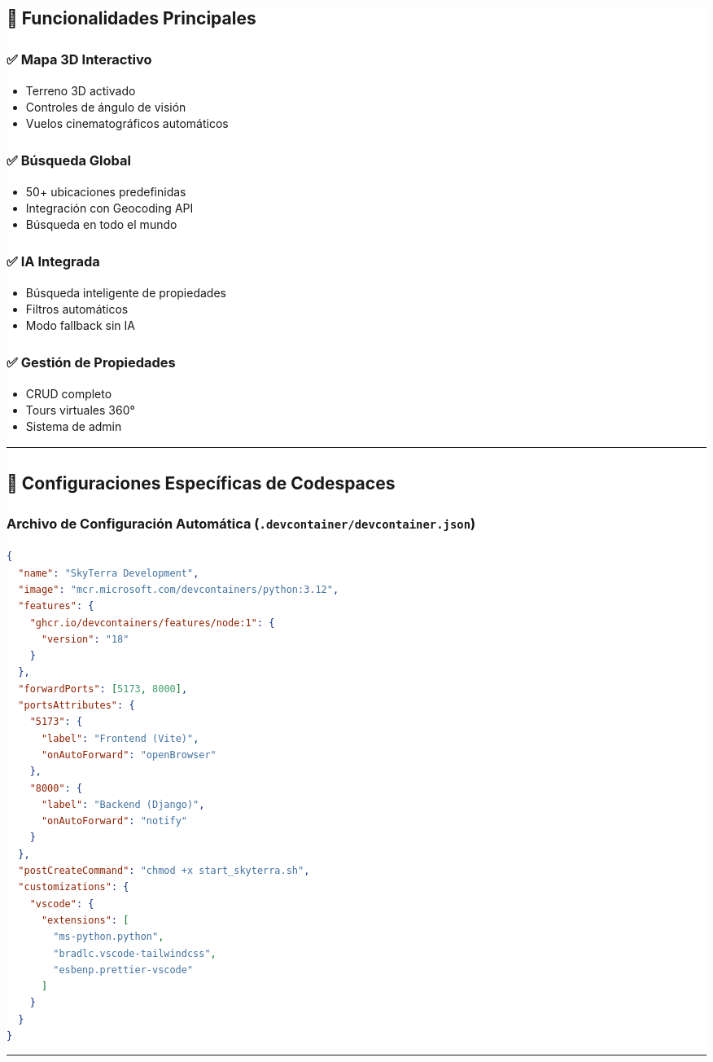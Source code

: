 ## 🎯 Funcionalidades Principales

### **✅ Mapa 3D Interactivo**
- Terreno 3D activado
- Controles de ángulo de visión
- Vuelos cinematográficos automáticos

### **✅ Búsqueda Global**
- 50+ ubicaciones predefinidas
- Integración con Geocoding API
- Búsqueda en todo el mundo

### **✅ IA Integrada**
- Búsqueda inteligente de propiedades
- Filtros automáticos
- Modo fallback sin IA

### **✅ Gestión de Propiedades**
- CRUD completo
- Tours virtuales 360°
- Sistema de admin

---

## 🔧 Configuraciones Específicas de Codespaces

### **Archivo de Configuración Automática** (`.devcontainer/devcontainer.json`)
```json
{
  "name": "SkyTerra Development",
  "image": "mcr.microsoft.com/devcontainers/python:3.12",
  "features": {
    "ghcr.io/devcontainers/features/node:1": {
      "version": "18"
    }
  },
  "forwardPorts": [5173, 8000],
  "portsAttributes": {
    "5173": {
      "label": "Frontend (Vite)",
      "onAutoForward": "openBrowser"
    },
    "8000": {
      "label": "Backend (Django)",
      "onAutoForward": "notify"
    }
  },
  "postCreateCommand": "chmod +x start_skyterra.sh",
  "customizations": {
    "vscode": {
      "extensions": [
        "ms-python.python",
        "bradlc.vscode-tailwindcss",
        "esbenp.prettier-vscode"
      ]
    }
  }
}
```

---